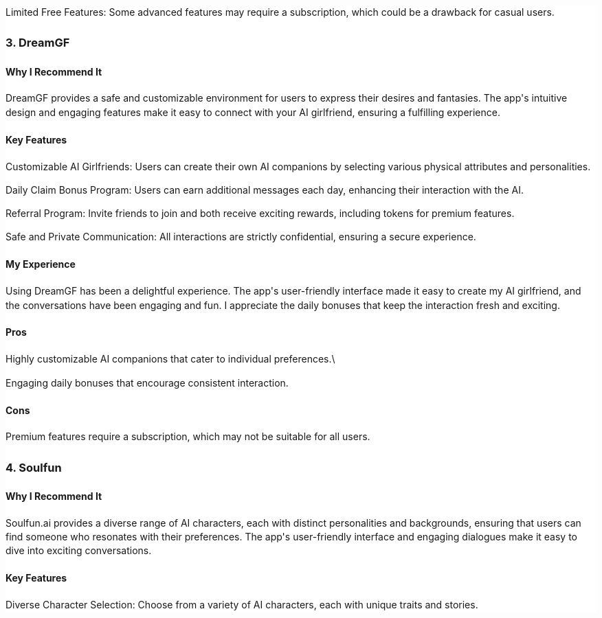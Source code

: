 Limited Free Features: Some advanced features may require a subscription, which could be a drawback for casual users.



### 3. DreamGF

#### Why I Recommend It

DreamGF provides a safe and customizable environment for users to express their desires and fantasies. The app's intuitive design and engaging features make it easy to connect with your AI girlfriend, ensuring a fulfilling experience.

#### Key Features

Customizable AI Girlfriends: Users can create their own AI companions by selecting various physical attributes and personalities.


Daily Claim Bonus Program: Users can earn additional messages each day, enhancing their interaction with the AI.


Referral Program: Invite friends to join and both receive exciting rewards, including tokens for premium features.


Safe and Private Communication: All interactions are strictly confidential, ensuring a secure experience.

#### My Experience

Using DreamGF has been a delightful experience. The app's user-friendly interface made it easy to create my AI girlfriend, and the conversations have been engaging and fun. I appreciate the daily bonuses that keep the interaction fresh and exciting.

#### Pros

Highly customizable AI companions that cater to individual preferences.\


Engaging daily bonuses that encourage consistent interaction.

#### Cons

Premium features require a subscription, which may not be suitable for all users.

### 4. Soulfun

#### Why I Recommend It

Soulfun.ai provides a diverse range of AI characters, each with distinct personalities and backgrounds, ensuring that users can find someone who resonates with their preferences. The app's user-friendly interface and engaging dialogues make it easy to dive into exciting conversations.

#### Key Features

Diverse Character Selection: Choose from a variety of AI characters, each with unique traits and stories.
